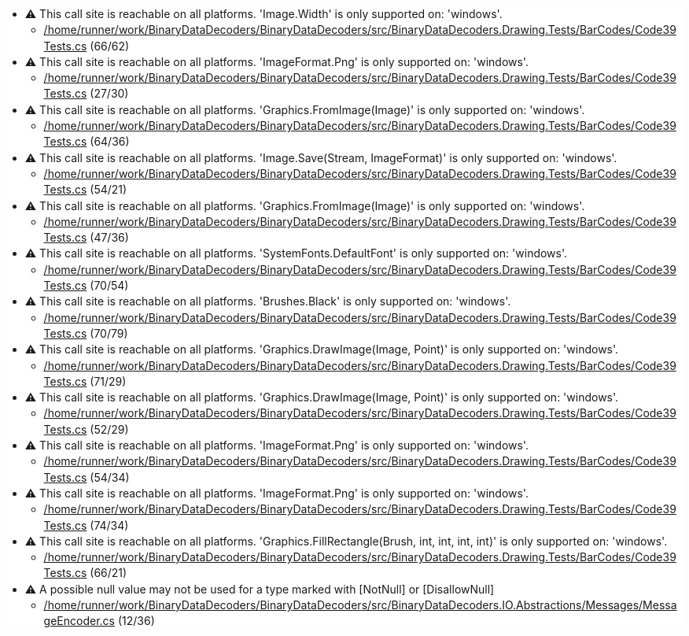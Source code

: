 * ⚠  This call site is reachable on all platforms. 'Image.Width' is only supported on: 'windows'.
  * [/home/runner/work/BinaryDataDecoders/BinaryDataDecoders/src/BinaryDataDecoders.Drawing.Tests/BarCodes/Code39Tests.cs](../src/BinaryDataDecoders.Drawing.Tests//home/runner/work/BinaryDataDecoders/BinaryDataDecoders/src/BinaryDataDecoders.Drawing.Tests/BarCodes/Code39Tests.cs#66) (66/62)
* ⚠  This call site is reachable on all platforms. 'ImageFormat.Png' is only supported on: 'windows'.
  * [/home/runner/work/BinaryDataDecoders/BinaryDataDecoders/src/BinaryDataDecoders.Drawing.Tests/BarCodes/Code39Tests.cs](../src/BinaryDataDecoders.Drawing.Tests//home/runner/work/BinaryDataDecoders/BinaryDataDecoders/src/BinaryDataDecoders.Drawing.Tests/BarCodes/Code39Tests.cs#27) (27/30)
* ⚠  This call site is reachable on all platforms. 'Graphics.FromImage(Image)' is only supported on: 'windows'.
  * [/home/runner/work/BinaryDataDecoders/BinaryDataDecoders/src/BinaryDataDecoders.Drawing.Tests/BarCodes/Code39Tests.cs](../src/BinaryDataDecoders.Drawing.Tests//home/runner/work/BinaryDataDecoders/BinaryDataDecoders/src/BinaryDataDecoders.Drawing.Tests/BarCodes/Code39Tests.cs#64) (64/36)
* ⚠  This call site is reachable on all platforms. 'Image.Save(Stream, ImageFormat)' is only supported on: 'windows'.
  * [/home/runner/work/BinaryDataDecoders/BinaryDataDecoders/src/BinaryDataDecoders.Drawing.Tests/BarCodes/Code39Tests.cs](../src/BinaryDataDecoders.Drawing.Tests//home/runner/work/BinaryDataDecoders/BinaryDataDecoders/src/BinaryDataDecoders.Drawing.Tests/BarCodes/Code39Tests.cs#54) (54/21)
* ⚠  This call site is reachable on all platforms. 'Graphics.FromImage(Image)' is only supported on: 'windows'.
  * [/home/runner/work/BinaryDataDecoders/BinaryDataDecoders/src/BinaryDataDecoders.Drawing.Tests/BarCodes/Code39Tests.cs](../src/BinaryDataDecoders.Drawing.Tests//home/runner/work/BinaryDataDecoders/BinaryDataDecoders/src/BinaryDataDecoders.Drawing.Tests/BarCodes/Code39Tests.cs#47) (47/36)
* ⚠  This call site is reachable on all platforms. 'SystemFonts.DefaultFont' is only supported on: 'windows'.
  * [/home/runner/work/BinaryDataDecoders/BinaryDataDecoders/src/BinaryDataDecoders.Drawing.Tests/BarCodes/Code39Tests.cs](../src/BinaryDataDecoders.Drawing.Tests//home/runner/work/BinaryDataDecoders/BinaryDataDecoders/src/BinaryDataDecoders.Drawing.Tests/BarCodes/Code39Tests.cs#70) (70/54)
* ⚠  This call site is reachable on all platforms. 'Brushes.Black' is only supported on: 'windows'.
  * [/home/runner/work/BinaryDataDecoders/BinaryDataDecoders/src/BinaryDataDecoders.Drawing.Tests/BarCodes/Code39Tests.cs](../src/BinaryDataDecoders.Drawing.Tests//home/runner/work/BinaryDataDecoders/BinaryDataDecoders/src/BinaryDataDecoders.Drawing.Tests/BarCodes/Code39Tests.cs#70) (70/79)
* ⚠  This call site is reachable on all platforms. 'Graphics.DrawImage(Image, Point)' is only supported on: 'windows'.
  * [/home/runner/work/BinaryDataDecoders/BinaryDataDecoders/src/BinaryDataDecoders.Drawing.Tests/BarCodes/Code39Tests.cs](../src/BinaryDataDecoders.Drawing.Tests//home/runner/work/BinaryDataDecoders/BinaryDataDecoders/src/BinaryDataDecoders.Drawing.Tests/BarCodes/Code39Tests.cs#71) (71/29)
* ⚠  This call site is reachable on all platforms. 'Graphics.DrawImage(Image, Point)' is only supported on: 'windows'.
  * [/home/runner/work/BinaryDataDecoders/BinaryDataDecoders/src/BinaryDataDecoders.Drawing.Tests/BarCodes/Code39Tests.cs](../src/BinaryDataDecoders.Drawing.Tests//home/runner/work/BinaryDataDecoders/BinaryDataDecoders/src/BinaryDataDecoders.Drawing.Tests/BarCodes/Code39Tests.cs#52) (52/29)
* ⚠  This call site is reachable on all platforms. 'ImageFormat.Png' is only supported on: 'windows'.
  * [/home/runner/work/BinaryDataDecoders/BinaryDataDecoders/src/BinaryDataDecoders.Drawing.Tests/BarCodes/Code39Tests.cs](../src/BinaryDataDecoders.Drawing.Tests//home/runner/work/BinaryDataDecoders/BinaryDataDecoders/src/BinaryDataDecoders.Drawing.Tests/BarCodes/Code39Tests.cs#54) (54/34)
* ⚠  This call site is reachable on all platforms. 'ImageFormat.Png' is only supported on: 'windows'.
  * [/home/runner/work/BinaryDataDecoders/BinaryDataDecoders/src/BinaryDataDecoders.Drawing.Tests/BarCodes/Code39Tests.cs](../src/BinaryDataDecoders.Drawing.Tests//home/runner/work/BinaryDataDecoders/BinaryDataDecoders/src/BinaryDataDecoders.Drawing.Tests/BarCodes/Code39Tests.cs#74) (74/34)
* ⚠  This call site is reachable on all platforms. 'Graphics.FillRectangle(Brush, int, int, int, int)' is only supported on: 'windows'.
  * [/home/runner/work/BinaryDataDecoders/BinaryDataDecoders/src/BinaryDataDecoders.Drawing.Tests/BarCodes/Code39Tests.cs](../src/BinaryDataDecoders.Drawing.Tests//home/runner/work/BinaryDataDecoders/BinaryDataDecoders/src/BinaryDataDecoders.Drawing.Tests/BarCodes/Code39Tests.cs#66) (66/21)
* ⚠  A possible null value may not be used for a type marked with [NotNull] or [DisallowNull]
  * [/home/runner/work/BinaryDataDecoders/BinaryDataDecoders/src/BinaryDataDecoders.IO.Abstractions/Messages/MessageEncoder.cs](../src/BinaryDataDecoders.IO.Abstractions//home/runner/work/BinaryDataDecoders/BinaryDataDecoders/src/BinaryDataDecoders.IO.Abstractions/Messages/MessageEncoder.cs#12) (12/36)
